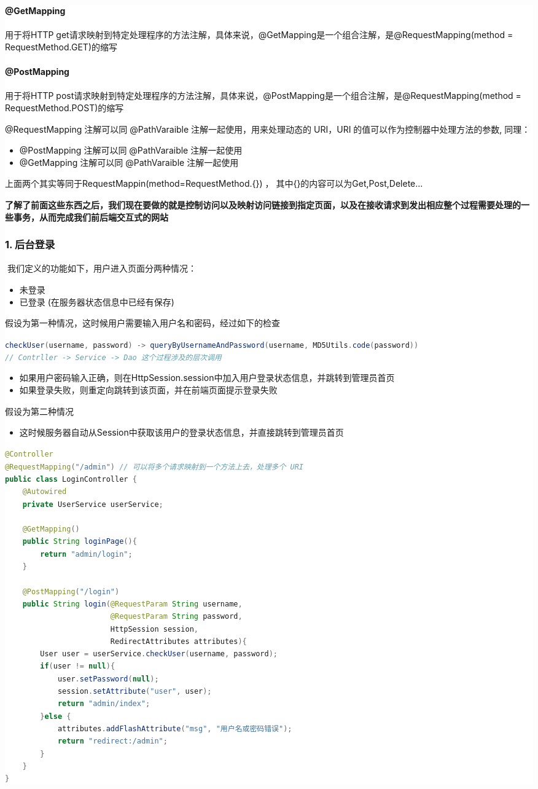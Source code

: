 ####  @GetMapping

用于将HTTP get请求映射到特定处理程序的方法注解，具体来说，@GetMapping是一个组合注解，是@RequestMapping(method = RequestMethod.GET)的缩写

#### @PostMapping

用于将HTTP post请求映射到特定处理程序的方法注解，具体来说，@PostMapping是一个组合注解，是@RequestMapping(method = RequestMethod.POST)的缩写



@RequestMapping 注解可以同 @PathVaraible 注解一起使用，用来处理动态的 URI，URI 的值可以作为控制器中处理方法的参数, 同理：

- @PostMapping 注解可以同 @PathVaraible 注解一起使用
- @GetMapping 注解可以同 @PathVaraible 注解一起使用

上面两个其实等同于RequestMappin(method=RequestMethod.{}) ， 其中{}的内容可以为Get,Post,Delete...



**了解了前面这些东西之后，我们现在要做的就是控制访问以及映射访问链接到指定页面，以及在接收请求到发出相应整个过程需要处理的一些事务，从而完成我们前后端交互式的网站**



### 1. 后台登录

​	我们定义的功能如下，用户进入页面分两种情况：

- 未登录
- 已登录 (在服务器状态信息中已经有保存)

假设为第一种情况，这时候用户需要输入用户名和密码，经过如下的检查

```java
checkUser(username, password) -> queryByUsernameAndPassword(username, MD5Utils.code(password)) 
// Contrller -> Service -> Dao 这个过程涉及的层次调用
```

- 如果用户密码输入正确，则在HttpSession.session中加入用户登录状态信息，并跳转到管理员首页
- 如果登录失败，则重定向跳转到该页面，并在前端页面提示登录失败

假设为第二种情况

- 这时候服务器自动从Session中获取该用户的登录状态信息，并直接跳转到管理员首页

```java
@Controller
@RequestMapping("/admin") // 可以将多个请求映射到一个方法上去，处理多个 URI
public class LoginController {
    @Autowired
    private UserService userService;

    @GetMapping()
    public String loginPage(){
        return "admin/login";
    }
	
    @PostMapping("/login")
    public String login(@RequestParam String username,
                        @RequestParam String password,
                        HttpSession session,
                        RedirectAttributes attributes){
        User user = userService.checkUser(username, password);
        if(user != null){
            user.setPassword(null);
            session.setAttribute("user", user);
            return "admin/index";
        }else {
            attributes.addFlashAttribute("msg", "用户名或密码错误");
            return "redirect:/admin";
        }
    }
}
```